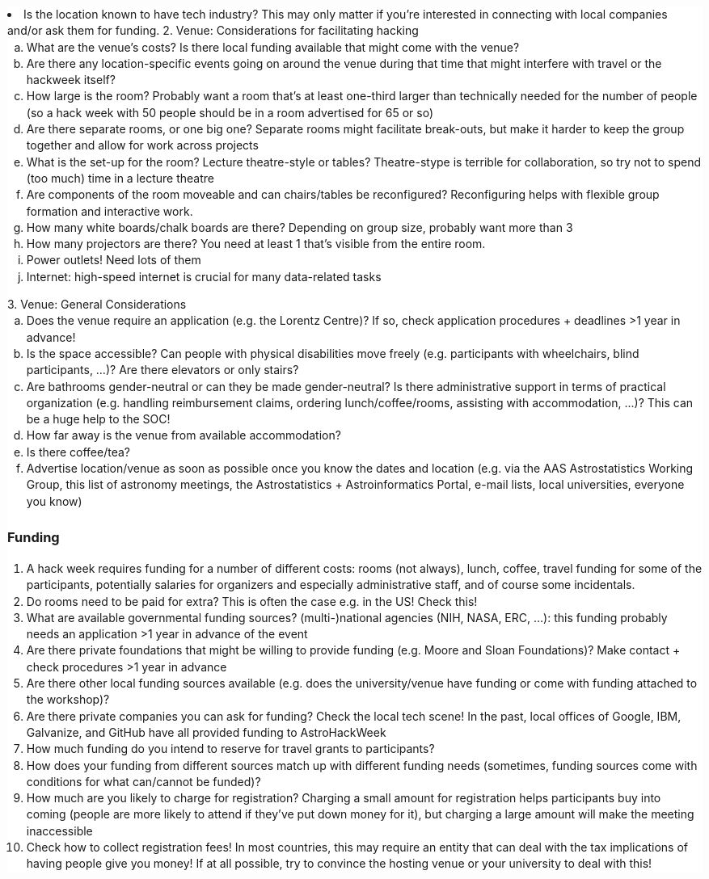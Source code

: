   <li> Is the location known to have tech industry? This may only matter if you’re interested in connecting with local companies and/or ask them for funding.
</ol>
2. Venue: Considerations for facilitating hacking
<ol type = "a">
   <li> What are the venue’s costs? Is there local funding available that might come with the venue?
   <li> Are there any location-specific events going on around the venue during that time that might interfere with travel or the hackweek itself?
   <li> How large is the room? Probably want a room that’s at least one-third larger than technically needed for the number of people (so a hack week with 50 people should be in a room advertised for 65 or so)
   <li> Are there separate rooms, or one big one? Separate rooms might facilitate break-outs, but make it harder to keep the group together and allow for work across projects
   <li> What is the set-up for the room? Lecture theatre-style or tables? Theatre-stype is terrible for collaboration, so try not to spend (too much) time in a lecture theatre
   <li> Are components of the room moveable and can chairs/tables be reconfigured? Reconfiguring helps with flexible group formation and interactive work.
   <li> How many white boards/chalk boards are there? Depending on group size, probably want more than 3
   <li> How many projectors are there? You need at least 1 that’s visible from the entire room.
   <li> Power outlets! Need lots of them
   <li> Internet: high-speed internet is crucial for many data-related tasks
</ol>
3. Venue: General Considerations
<ol type = "a">
   <li> Does the venue require an application (e.g. the Lorentz Centre)? If so, check application procedures + deadlines >1 year in advance!
   <li> Is the space accessible? Can people with physical disabilities move freely (e.g. participants with wheelchairs, blind participants, …)? Are there elevators or only stairs? 
   <li> Are bathrooms gender-neutral or can they be made gender-neutral?
Is there administrative support in terms of practical organization (e.g. handling reimbursement claims, ordering lunch/coffee/rooms, assisting with accommodation, ...)? This can be a huge help to the SOC!
   <li> How far away is the venue from available accommodation?
   <li> Is there coffee/tea?
   <li> Advertise location/venue as soon as possible once you know the dates and location (e.g. via the AAS Astrostatistics Working Group, this list of astronomy meetings, the Astrostatistics + Astroinformatics Portal, e-mail lists, local universities, everyone you know)
</ol>

### Funding
1. A hack week requires funding for a number of different costs: rooms (not always), lunch, coffee, travel funding for some of the participants, potentially salaries for organizers and especially administrative staff, and of course some incidentals.
2. Do rooms need to be paid for extra? This is often the case e.g. in the US! Check this!
3. What are available governmental funding sources? (multi-)national agencies (NIH, NASA, ERC, …): this funding probably needs an application >1 year in advance of the event
4.  Are there private foundations that might be willing to provide funding (e.g. Moore and Sloan Foundations)? Make contact + check procedures >1 year in advance 
5.  Are there other local funding sources available (e.g. does the university/venue have funding or come with funding attached to the workshop)?
6. Are there private companies you can ask for funding? Check the local tech scene! In the past, local offices of Google, IBM, Galvanize, and GitHub have all provided funding to AstroHackWeek
7. How much funding do you intend to reserve for travel grants to participants? 
8. How does your funding from different sources match up with different funding needs (sometimes, funding sources come with conditions for what can/cannot be funded)?
9. How much are you likely to charge for registration? Charging a small amount for registration helps participants buy into coming (people are more likely to attend if they’ve put down money for it), but charging a large amount will make the meeting inaccessible
10. Check how to collect registration fees! In most countries, this may require an entity that can deal with the tax implications of having people give you money! If at all possible, try to convince the hosting venue or your university to deal with this!